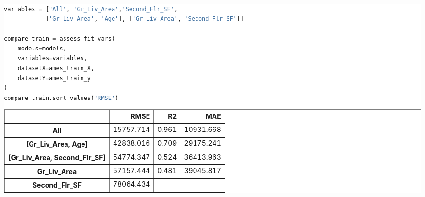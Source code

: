 ```python
variables = ["All", 'Gr_Liv_Area','Second_Flr_SF',
            ['Gr_Liv_Area', 'Age'], ['Gr_Liv_Area', 'Second_Flr_SF']]

compare_train = assess_fit_vars(
    models=models,
    variables=variables, 
    datasetX=ames_train_X, 
    datasetY=ames_train_y
)
compare_train.sort_values('RMSE')
```




<div>
<style scoped>
    .dataframe tbody tr th:only-of-type {
        vertical-align: middle;
    }

    .dataframe tbody tr th {
        vertical-align: top;
    }

    .dataframe thead th {
        text-align: right;
    }
</style>
<table border="1" class="dataframe">
  <thead>
    <tr style="text-align: right;">
      <th></th>
      <th>RMSE</th>
      <th>R2</th>
      <th>MAE</th>
    </tr>
  </thead>
  <tbody>
    <tr>
      <th>All</th>
      <td>15757.714</td>
      <td>0.961</td>
      <td>10931.668</td>
    </tr>
    <tr>
      <th>[Gr_Liv_Area, Age]</th>
      <td>42838.016</td>
      <td>0.709</td>
      <td>29175.241</td>
    </tr>
    <tr>
      <th>[Gr_Liv_Area, Second_Flr_SF]</th>
      <td>54774.347</td>
      <td>0.524</td>
      <td>36413.963</td>
    </tr>
    <tr>
      <th>Gr_Liv_Area</th>
      <td>57157.444</td>
      <td>0.481</td>
      <td>39045.817</td>
    </tr>
    <tr>
      <th>Second_Flr_SF</th>
      <td>78064.434</td>